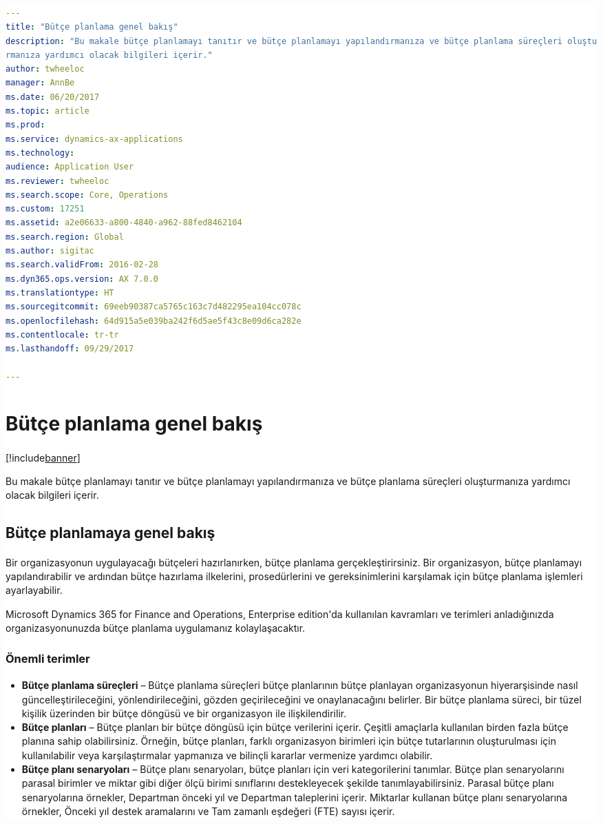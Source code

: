 ```yaml
---
title: "Bütçe planlama genel bakış"
description: "Bu makale bütçe planlamayı tanıtır ve bütçe planlamayı yapılandırmanıza ve bütçe planlama süreçleri oluşturmanıza yardımcı olacak bilgileri içerir."
author: twheeloc
manager: AnnBe
ms.date: 06/20/2017
ms.topic: article
ms.prod: 
ms.service: dynamics-ax-applications
ms.technology: 
audience: Application User
ms.reviewer: twheeloc
ms.search.scope: Core, Operations
ms.custom: 17251
ms.assetid: a2e06633-a800-4840-a962-88fed8462104
ms.search.region: Global
ms.author: sigitac
ms.search.validFrom: 2016-02-28
ms.dyn365.ops.version: AX 7.0.0
ms.translationtype: HT
ms.sourcegitcommit: 69eeb90387ca5765c163c7d482295ea104cc078c
ms.openlocfilehash: 64d915a5e039ba242f6d5ae5f43c8e09d6ca282e
ms.contentlocale: tr-tr
ms.lasthandoff: 09/29/2017

---
```


# <a name="budget-planning-overview"></a>Bütçe planlama genel bakış

[!include[banner](../includes/banner.md)]


Bu makale bütçe planlamayı tanıtır ve bütçe planlamayı yapılandırmanıza ve bütçe planlama süreçleri oluşturmanıza yardımcı olacak bilgileri içerir.

<a name="overview-of-budget-planning"></a>Bütçe planlamaya genel bakış
---------------------------

Bir organizasyonun uygulayacağı bütçeleri hazırlanırken, bütçe planlama gerçekleştirirsiniz. Bir organizasyon, bütçe planlamayı yapılandırabilir ve ardından bütçe hazırlama ilkelerini, prosedürlerini ve gereksinimlerini karşılamak için bütçe planlama işlemleri ayarlayabilir. 

Microsoft Dynamics 365 for Finance and Operations, Enterprise edition'da kullanılan kavramları ve terimleri anladığınızda organizasyonunuzda bütçe planlama uygulamanız kolaylaşacaktır.

### <a name="key-terms"></a>Önemli terimler

-   **Bütçe planlama süreçleri** – Bütçe planlama süreçleri bütçe planlarının bütçe planlayan organizasyonun hiyerarşisinde nasıl güncelleştirileceğini, yönlendirileceğini, gözden geçirileceğini ve onaylanacağını belirler. Bir bütçe planlama süreci, bir tüzel kişilik üzerinden bir bütçe döngüsü ve bir organizasyon ile ilişkilendirilir.
-   **Bütçe planları** – Bütçe planları bir bütçe döngüsü için bütçe verilerini içerir. Çeşitli amaçlarla kullanılan birden fazla bütçe planına sahip olabilirsiniz. Örneğin, bütçe planları, farklı organizasyon birimleri için bütçe tutarlarının oluşturulması için kullanılabilir veya karşılaştırmalar yapmanıza ve bilinçli kararlar vermenize yardımcı olabilir.
-   **Bütçe planı senaryoları** – Bütçe planı senaryoları, bütçe planları için veri kategorilerini tanımlar. Bütçe plan senaryolarını parasal birimler ve miktar gibi diğer ölçü birimi sınıflarını destekleyecek şekilde tanımlayabilirsiniz. Parasal bütçe planı senaryolarına örnekler, Departman önceki yıl ve Departman taleplerini içerir. Miktarlar kullanan bütçe planı senaryolarına örnekler, Önceki yıl destek aramalarını ve Tam zamanlı eşdeğeri (FTE) sayısı içerir.